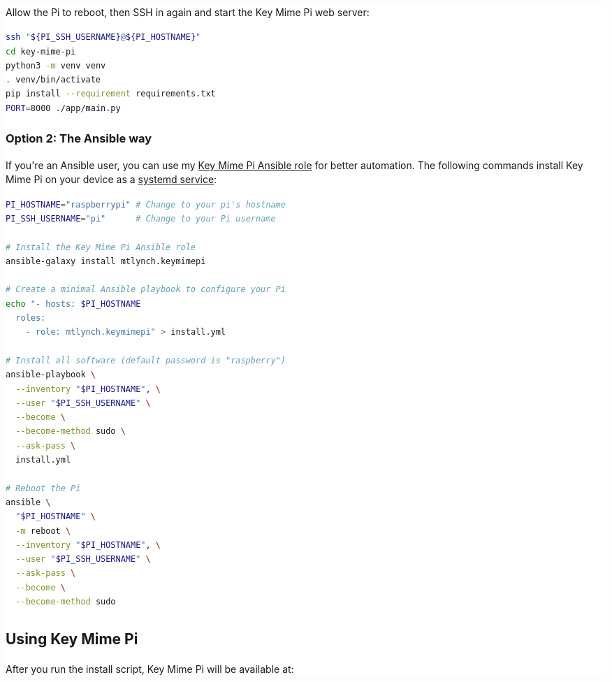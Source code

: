 Allow the Pi to reboot, then SSH in again and start the Key Mime Pi web server:

```bash
ssh "${PI_SSH_USERNAME}@${PI_HOSTNAME}"
cd key-mime-pi
python3 -m venv venv
. venv/bin/activate
pip install --requirement requirements.txt
PORT=8000 ./app/main.py
```

### Option 2: The Ansible way

If you're an Ansible user, you can use my [Key Mime Pi Ansible role](https://galaxy.ansible.com/mtlynch/keymimepi) for better automation. The following commands install Key Mime Pi on your device as a [systemd service](https://wiki.archlinux.org/index.php/systemd):

```bash
PI_HOSTNAME="raspberrypi" # Change to your pi's hostname
PI_SSH_USERNAME="pi"      # Change to your Pi username

# Install the Key Mime Pi Ansible role
ansible-galaxy install mtlynch.keymimepi

# Create a minimal Ansible playbook to configure your Pi
echo "- hosts: $PI_HOSTNAME
  roles:
    - role: mtlynch.keymimepi" > install.yml

# Install all software (default password is "raspberry")
ansible-playbook \
  --inventory "$PI_HOSTNAME", \
  --user "$PI_SSH_USERNAME" \
  --become \
  --become-method sudo \
  --ask-pass \
  install.yml

# Reboot the Pi
ansible \
  "$PI_HOSTNAME" \
  -m reboot \
  --inventory "$PI_HOSTNAME", \
  --user "$PI_SSH_USERNAME" \
  --ask-pass \
  --become \
  --become-method sudo
```

## Using Key Mime Pi

After you run the install script, Key Mime Pi will be available at:
